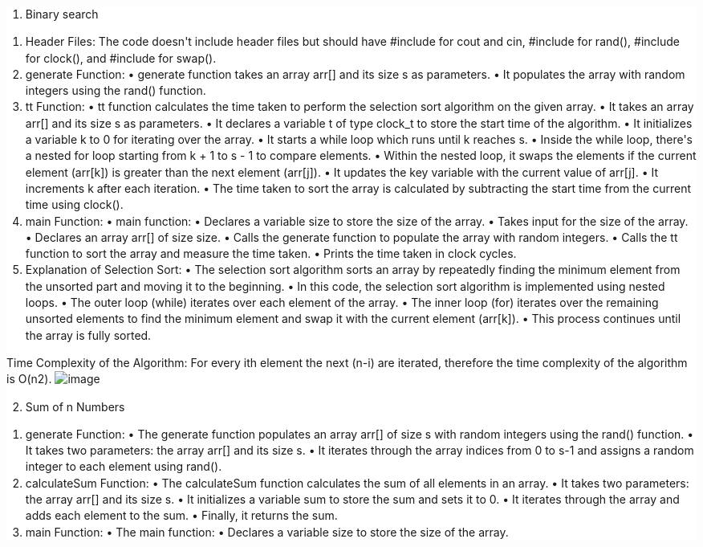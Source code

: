 
1) Binary search

1.	Header Files: The code doesn't include header files but should have #include <iostream> for cout and cin, #include <cstdlib> for rand(), #include <ctime> for clock(), and #include <algorithm> for swap().
2.	generate Function:
•	generate function takes an array arr[] and its size s as parameters.
•	It populates the array with random integers using the rand() function.
3.	tt Function:
•	tt function calculates the time taken to perform the selection sort algorithm on the given array.
•	It takes an array arr[] and its size s as parameters.
•	It declares a variable t of type clock_t to store the start time of the algorithm.
•	It initializes a variable k to 0 for iterating over the array.
•	It starts a while loop which runs until k reaches s.
•	Inside the while loop, there's a nested for loop starting from k + 1 to s - 1 to compare elements.
•	Within the nested loop, it swaps the elements if the current element (arr[k]) is greater than the next element (arr[j]).
•	It updates the key variable with the current value of arr[j].
•	It increments k after each iteration.
•	The time taken to sort the array is calculated by subtracting the start time from the current time using clock().
4.	main Function:
•	main function:
•	Declares a variable size to store the size of the array.
•	Takes input for the size of the array.
•	Declares an array arr[] of size size.
•	Calls the generate function to populate the array with random integers.
•	Calls the tt function to sort the array and measure the time taken.
•	Prints the time taken in clock cycles.
5.	Explanation of Selection Sort:
•	The selection sort algorithm sorts an array by repeatedly finding the minimum element from the unsorted part and moving it to the beginning.
•	In this code, the selection sort algorithm is implemented using nested loops.
•	The outer loop (while) iterates over each element of the array.
•	The inner loop (for) iterates over the remaining unsorted elements to find the minimum element and swap it with the current element (arr[k]).
•	This process continues until the array is fully sorted.


Time Complexity of the Algorithm:
For every ith element the next (n-i) are iterated, therefore the time complexity of the algorithm is O(n2).
![image](https://github.com/Akvgatr/ADA-LAB-_test/assets/144269819/4598a10d-b198-4af0-b72a-16254235894f)






2) Sum of n Numbers
1.	generate Function:
•	The generate function populates an array arr[] of size s with random integers using the rand() function.
•	It takes two parameters: the array arr[] and its size s.
•	It iterates through the array indices from 0 to s-1 and assigns a random integer to each element using rand().
2.	calculateSum Function:
•	The calculateSum function calculates the sum of all elements in an array.
•	It takes two parameters: the array arr[] and its size s.
•	It initializes a variable sum to store the sum and sets it to 0.
•	It iterates through the array and adds each element to the sum.
•	Finally, it returns the sum.
3.	main Function:
•	The main function:
•	Declares a variable size to store the size of the array.